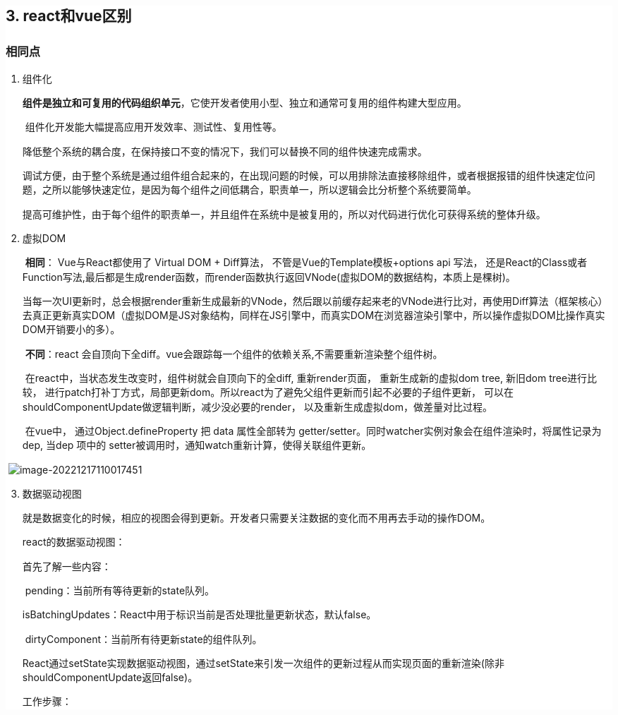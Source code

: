 

## 3. react和vue区别

### 相同点

1. 组件化

   ​	**组件是独立和可复用的代码组织单元**，它使开发者使用小型、独立和通常可复用的组件构建大型应用。

   ​	组件化开发能大幅提高应用开发效率、测试性、复用性等。

   ​	降低整个系统的耦合度，在保持接口不变的情况下，我们可以替换不同的组件快速完成需求。

   ​	调试方便，由于整个系统是通过组件组合起来的，在出现问题的时候，可以用排除法直接移除组件，或者根据报错的组件快速定位问题，之所以能够快速定位，是因为每个组件之间低耦合，职责单一，所以逻辑会比分析整个系统要简单。

   ​	提高可维护性，由于每个组件的职责单一，并且组件在系统中是被复用的，所以对代码进行优化可获得系统的整体升级。

   

2. 虚拟DOM

   ​	**相同**： Vue与React都使用了 Virtual DOM + Diff算法， 不管是Vue的Template模板+options api 写法， 还是React的Class或者Function写法,最后都是生成render函数，而render函数执行返回VNode(虚拟DOM的数据结构，本质上是棵树)。

   ​	当每一次UI更新时，总会根据render重新生成最新的VNode，然后跟以前缓存起来老的VNode进行比对，再使用Diff算法（框架核心）去真正更新真实DOM（虚拟DOM是JS对象结构，同样在JS引擎中，而真实DOM在浏览器渲染引擎中，所以操作虚拟DOM比操作真实DOM开销要小的多）。

   

   ​	**不同**：react 会自顶向下全diff。vue会跟踪每一个组件的依赖关系,不需要重新渲染整个组件树。

   ​	在react中，当状态发生改变时，组件树就会自顶向下的全diff, 重新render页面， 重新生成新的虚拟dom tree, 新旧dom tree进行比较， 进行patch打补丁方式，局部更新dom。所以react为了避免父组件更新而引起不必要的子组件更新， 可以在shouldComponentUpdate做逻辑判断，减少没必要的render， 以及重新生成虚拟dom，做差量对比过程。

   ​	在vue中， 通过Object.defineProperty 把 data 属性全部转为 getter/setter。同时watcher实例对象会在组件渲染时，将属性记录为dep, 当dep 项中的 setter被调用时，通知watch重新计算，使得关联组件更新。

​			![image-20221217110017451](C:\Users\86191\AppData\Roaming\Typora\typora-user-images\image-20221217110017451.png)



3. 数据驱动视图

   就是数据变化的时候，相应的视图会得到更新。开发者只需要关注数据的变化而不用再去手动的操作DOM。

   

   react的数据驱动视图：

   首先了解一些内容：

   ​	pending：当前所有等待更新的state队列。

   ​	isBatchingUpdates：React中用于标识当前是否处理批量更新状态，默认false。

   ​	dirtyComponent：当前所有待更新state的组件队列。

   ​	React通过setState实现数据驱动视图，通过setState来引发一次组件的更新过程从而实现页面的重新渲染(除非shouldComponentUpdate返回false)。

    

   工作步骤：
